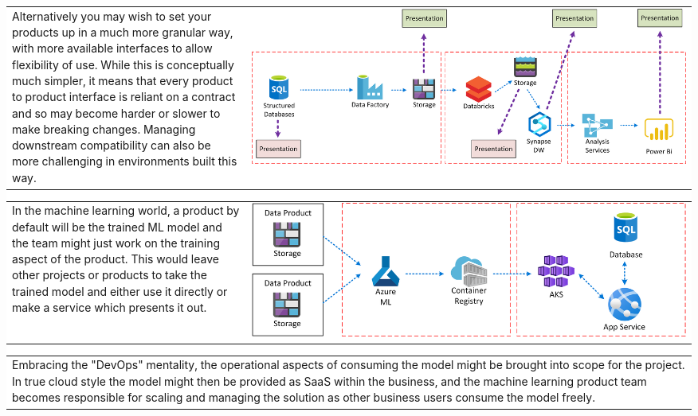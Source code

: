<table>
<tr>
<td width="35%">Alternatively you may wish to set your products up in a much more granular way, with more available interfaces to allow flexibility of use. While this is conceptually much simpler, it means that every product to product interface is reliant on a contract and so may become harder or slower to make breaking changes. Managing downstream compatibility can also be more challenging in environments built this way.</td>
<td width="65%"><img src="images/DataProductBoundary3.png" alt="Diagram of the same components as the previous diagram. This time there is a data product for the data ingest to storage account which has a presentation interface (Blob storage), and a second product which transforms that data into Synapse data warehouse, which has its own presentation interface, and a third product which takes that model and presents in Power BI." /></td>
</tr>
</table>

<table>
<tr>
<td width="35%">In the machine learning world, a product by default will be the trained ML model and the team might just work on the training aspect of the product. This would leave other projects or products to take the trained model and either use it directly or make a service which presents it out.</td>
<td width="65%"><img src="images/DataProductBoundaryML1.png" alt="Diagram of a machine learning data product where two data products are used to train a model and deploy to a container registry. A second product then uses this container image and deploys to AKS as part of a web app." /></td>
</tr>
</table>

<table>
<tr>
<td width="35%">Embracing the "DevOps" mentality, the operational aspects of consuming the model might be brought into scope for the project. In true cloud style the model might then be provided as SaaS within the business, and the machine learning product team becomes responsible for scaling and managing the solution as other business users consume the model freely.</td>